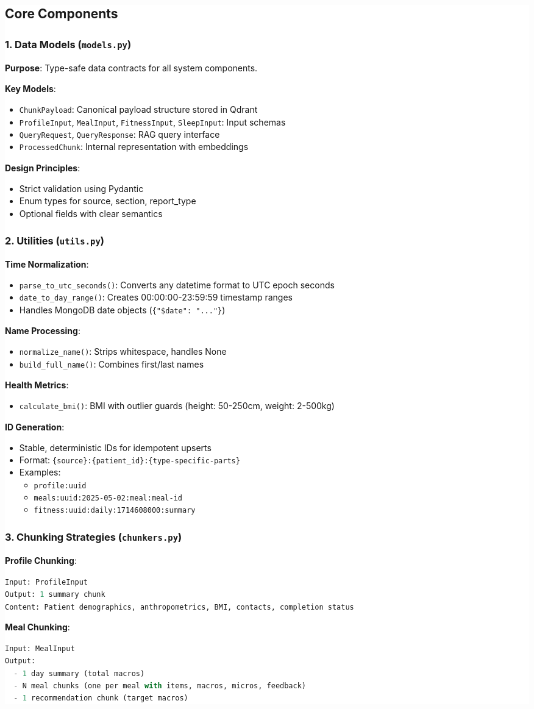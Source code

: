 ## Core Components

### 1. Data Models (`models.py`)

**Purpose**: Type-safe data contracts for all system components.

**Key Models**:
- `ChunkPayload`: Canonical payload structure stored in Qdrant
- `ProfileInput`, `MealInput`, `FitnessInput`, `SleepInput`: Input schemas
- `QueryRequest`, `QueryResponse`: RAG query interface
- `ProcessedChunk`: Internal representation with embeddings

**Design Principles**:
- Strict validation using Pydantic
- Enum types for source, section, report_type
- Optional fields with clear semantics

### 2. Utilities (`utils.py`)

**Time Normalization**:
- `parse_to_utc_seconds()`: Converts any datetime format to UTC epoch seconds
- `date_to_day_range()`: Creates 00:00:00-23:59:59 timestamp ranges
- Handles MongoDB date objects (`{"$date": "..."}`)

**Name Processing**:
- `normalize_name()`: Strips whitespace, handles None
- `build_full_name()`: Combines first/last names

**Health Metrics**:
- `calculate_bmi()`: BMI with outlier guards (height: 50-250cm, weight: 2-500kg)

**ID Generation**:
- Stable, deterministic IDs for idempotent upserts
- Format: `{source}:{patient_id}:{type-specific-parts}`
- Examples:
  - `profile:uuid`
  - `meals:uuid:2025-05-02:meal:meal-id`
  - `fitness:uuid:daily:1714608000:summary`

### 3. Chunking Strategies (`chunkers.py`)

**Profile Chunking**:
```python
Input: ProfileInput
Output: 1 summary chunk
Content: Patient demographics, anthropometrics, BMI, contacts, completion status
```

**Meal Chunking**:
```python
Input: MealInput
Output: 
  - 1 day summary (total macros)
  - N meal chunks (one per meal with items, macros, micros, feedback)
  - 1 recommendation chunk (target macros)
```
